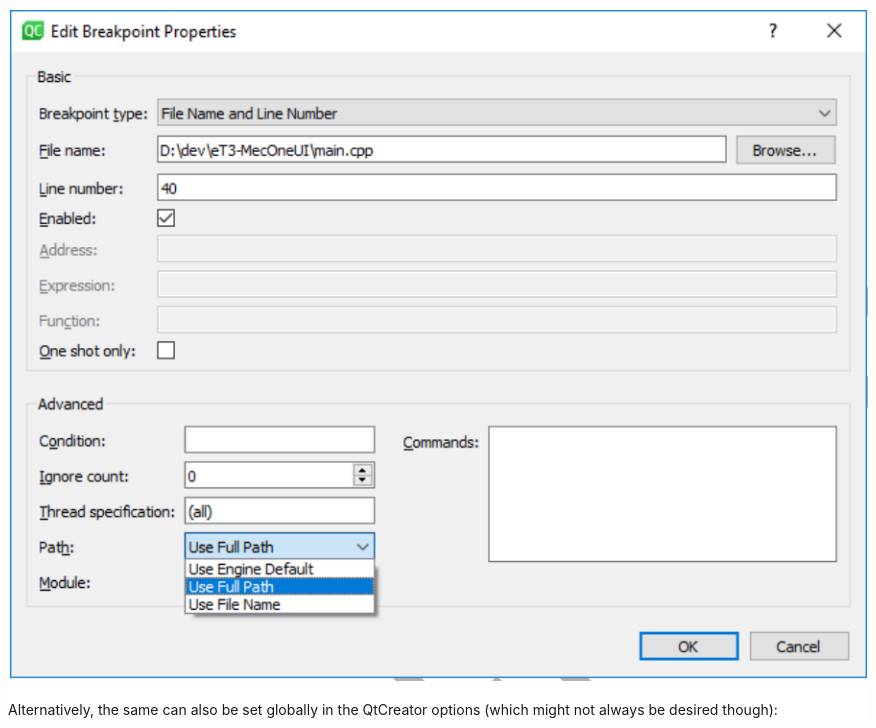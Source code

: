 ![](/gdb_shows_incorrect.png)

Alternatively, the same can also be set globally in the QtCreator options (which might not always be desired though):
